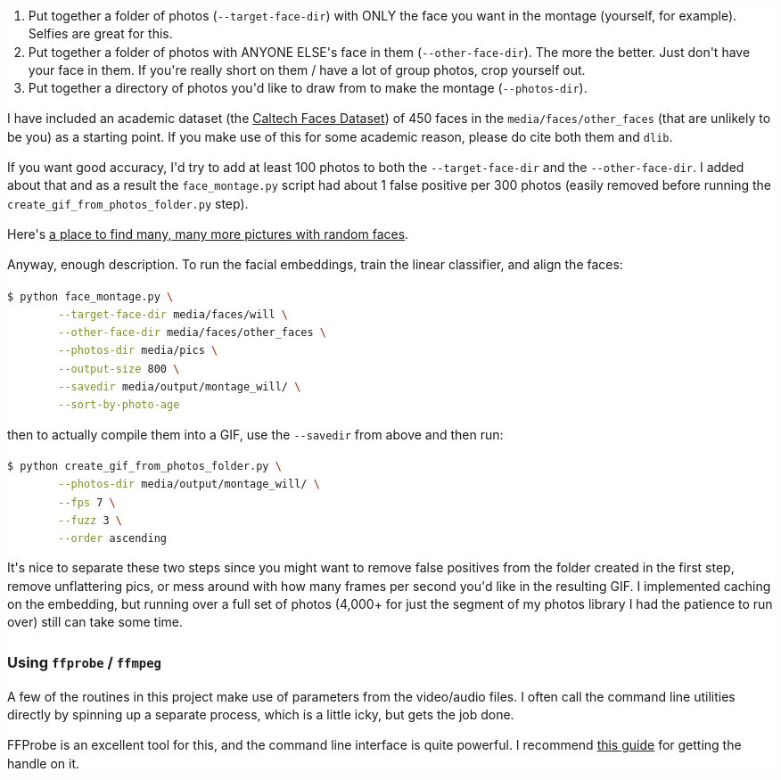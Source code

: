 1. Put together a folder of photos (`--target-face-dir`) with ONLY the face you want in the montage (yourself, for example). Selfies are great for this. 
1. Put together a folder of photos with ANYONE ELSE's face in them (`--other-face-dir`). The more the better. Just don't have your face in them. If you're really short on them / have a lot of group photos, crop yourself out. 
1. Put together a directory of photos you'd like to draw from to make the montage (`--photos-dir`). 

I have included an academic dataset (the [Caltech Faces Dataset](http://www.vision.caltech.edu/html-files/archive.html)) of 450 faces in the `media/faces/other_faces` (that are unlikely to be you) as a starting point. If you make use of this for some academic reason, please do cite both them and `dlib`. 

If you want good accuracy, I'd try to add at least 100 photos to both the `--target-face-dir` and the `--other-face-dir`. I added about that and as a result the `face_montage.py` script had about 1 false positive per 300 photos (easily removed before running the `create_gif_from_photos_folder.py` step).

Here's [a place to find many, many more pictures with random faces](https://www.kairos.com/blog/60-facial-recognition-databases). 

Anyway, enough description. To run the facial embeddings, train the linear classifier, and align the faces:

```bash
$ python face_montage.py \
        --target-face-dir media/faces/will \
        --other-face-dir media/faces/other_faces \
        --photos-dir media/pics \
        --output-size 800 \
        --savedir media/output/montage_will/ \
        --sort-by-photo-age
```

then to actually compile them into a GIF, use the `--savedir` from above and then run:


```bash
$ python create_gif_from_photos_folder.py \
        --photos-dir media/output/montage_will/ \
        --fps 7 \
        --fuzz 3 \
        --order ascending
```

It's nice to separate these two steps since you might want to remove false positives from the folder created in the first step, remove unflattering pics, or mess around with how many frames per second you'd like in the resulting GIF. I implemented caching on the embedding, but running over a full set of photos (4,000+ for just the segment of my photos library I had the patience to run over) still can take some time.

### Using `ffprobe` / `ffmpeg`

A few of the routines in this project make use of parameters from the video/audio files. I often call the command line utilities directly by spinning up a separate process, which is a little icky, but gets the job done.

FFProbe is an excellent tool for this, and the command line interface is quite powerful. I recommend [this guide](https://trac.ffmpeg.org/wiki/FFprobeTips) for getting the handle on it. 
